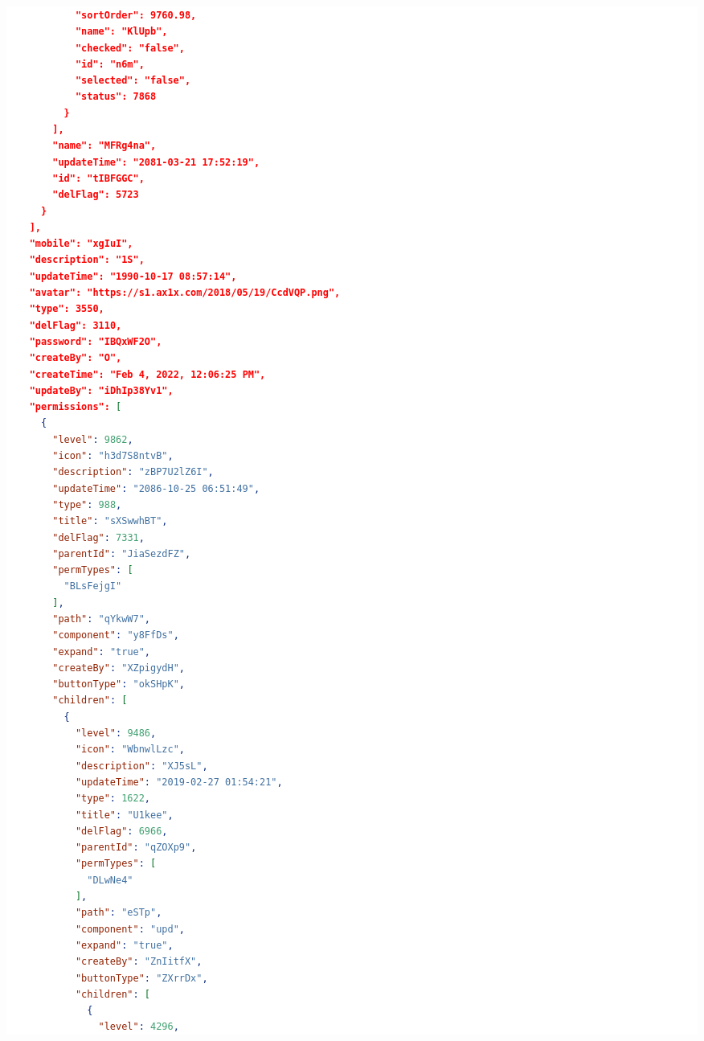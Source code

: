 ``` json
            "sortOrder": 9760.98,
            "name": "KlUpb",
            "checked": "false",
            "id": "n6m",
            "selected": "false",
            "status": 7868
          }
        ],
        "name": "MFRg4na",
        "updateTime": "2081-03-21 17:52:19",
        "id": "tIBFGGC",
        "delFlag": 5723
      }
    ],
    "mobile": "xgIuI",
    "description": "1S",
    "updateTime": "1990-10-17 08:57:14",
    "avatar": "https://s1.ax1x.com/2018/05/19/CcdVQP.png",
    "type": 3550,
    "delFlag": 3110,
    "password": "IBQxWF2O",
    "createBy": "O",
    "createTime": "Feb 4, 2022, 12:06:25 PM",
    "updateBy": "iDhIp38Yv1",
    "permissions": [
      {
        "level": 9862,
        "icon": "h3d7S8ntvB",
        "description": "zBP7U2lZ6I",
        "updateTime": "2086-10-25 06:51:49",
        "type": 988,
        "title": "sXSwwhBT",
        "delFlag": 7331,
        "parentId": "JiaSezdFZ",
        "permTypes": [
          "BLsFejgI"
        ],
        "path": "qYkwW7",
        "component": "y8FfDs",
        "expand": "true",
        "createBy": "XZpigydH",
        "buttonType": "okSHpK",
        "children": [
          {
            "level": 9486,
            "icon": "WbnwlLzc",
            "description": "XJ5sL",
            "updateTime": "2019-02-27 01:54:21",
            "type": 1622,
            "title": "U1kee",
            "delFlag": 6966,
            "parentId": "qZOXp9",
            "permTypes": [
              "DLwNe4"
            ],
            "path": "eSTp",
            "component": "upd",
            "expand": "true",
            "createBy": "ZnIitfX",
            "buttonType": "ZXrrDx",
            "children": [
              {
                "level": 4296,
```